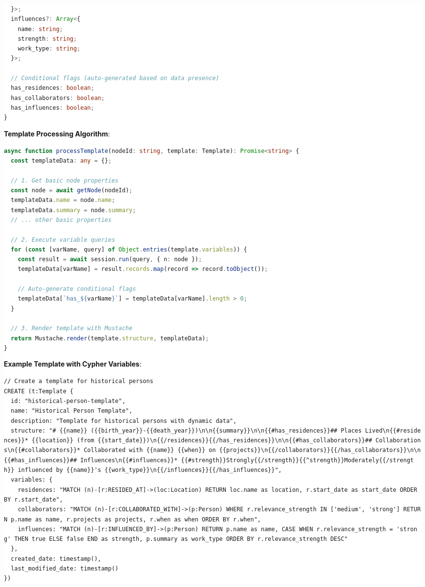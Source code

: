 ```typescript
  }>;
  influences?: Array<{
    name: string;
    strength: string;
    work_type: string;
  }>;
  
  // Conditional flags (auto-generated based on data presence)
  has_residences: boolean;
  has_collaborators: boolean;
  has_influences: boolean;
}
```

**Template Processing Algorithm**:
```typescript
async function processTemplate(nodeId: string, template: Template): Promise<string> {
  const templateData: any = {};
  
  // 1. Get basic node properties
  const node = await getNode(nodeId);
  templateData.name = node.name;
  templateData.summary = node.summary;
  // ... other basic properties
  
  // 2. Execute variable queries
  for (const [varName, query] of Object.entries(template.variables)) {
    const result = await session.run(query, { n: node });
    templateData[varName] = result.records.map(record => record.toObject());
    
    // Auto-generate conditional flags
    templateData[`has_${varName}`] = templateData[varName].length > 0;
  }
  
  // 3. Render template with Mustache
  return Mustache.render(template.structure, templateData);
}
```

**Example Template with Cypher Variables**:
```cypher
// Create a template for historical persons
CREATE (t:Template {
  id: "historical-person-template",
  name: "Historical Person Template",
  description: "Template for historical persons with dynamic data",
  structure: "# {{name}} ({{birth_year}}-{{death_year}})\n\n{{summary}}\n\n{{#has_residences}}## Places Lived\n{{#residences}}* {{location}} (from {{start_date}})\n{{/residences}}{{/has_residences}}\n\n{{#has_collaborators}}## Collaborations\n{{#collaborators}}* Collaborated with {{name}} {{when}} on {{projects}}\n{{/collaborators}}{{/has_collaborators}}\n\n{{#has_influences}}## Influences\n{{#influences}}* {{#strength}}Strongly{{/strength}}{{^strength}}Moderately{{/strength}} influenced by {{name}}'s {{work_type}}\n{{/influences}}{{/has_influences}}",
  variables: {
    residences: "MATCH (n)-[r:RESIDED_AT]->(loc:Location) RETURN loc.name as location, r.start_date as start_date ORDER BY r.start_date",
    collaborators: "MATCH (n)-[r:COLLABORATED_WITH]->(p:Person) WHERE r.relevance_strength IN ['medium', 'strong'] RETURN p.name as name, r.projects as projects, r.when as when ORDER BY r.when",
    influences: "MATCH (n)-[r:INFLUENCED_BY]->(p:Person) RETURN p.name as name, CASE WHEN r.relevance_strength = 'strong' THEN true ELSE false END as strength, p.summary as work_type ORDER BY r.relevance_strength DESC"
  },
  created_date: timestamp(),
  last_modified_date: timestamp()
})
```

  [key: string]: any;